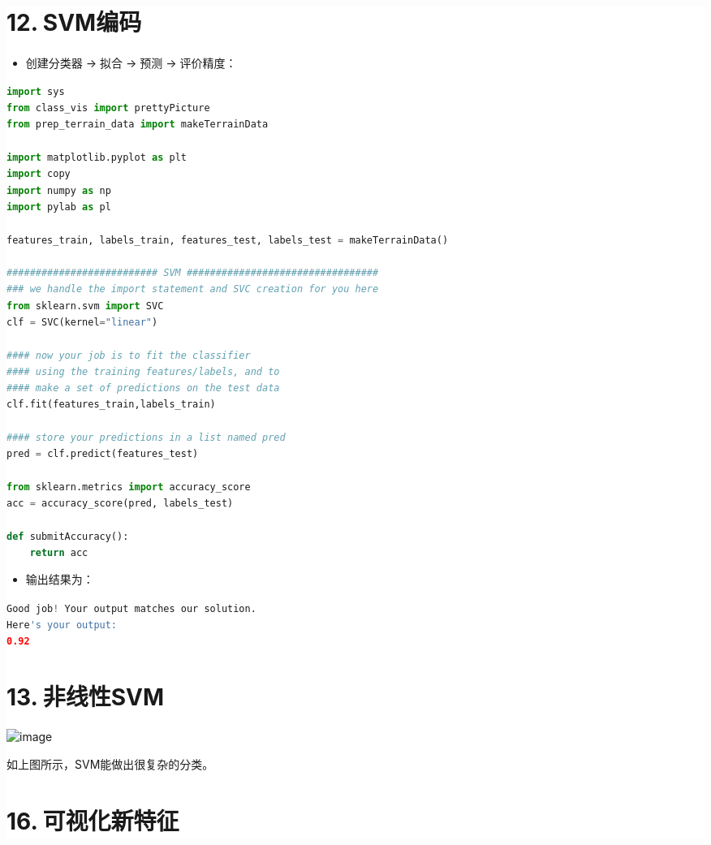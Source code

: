 # 12. SVM编码

- 创建分类器 -> 拟合 -> 预测 -> 评价精度：

```python
import sys
from class_vis import prettyPicture
from prep_terrain_data import makeTerrainData

import matplotlib.pyplot as plt
import copy
import numpy as np
import pylab as pl

features_train, labels_train, features_test, labels_test = makeTerrainData()

########################## SVM #################################
### we handle the import statement and SVC creation for you here
from sklearn.svm import SVC
clf = SVC(kernel="linear")

#### now your job is to fit the classifier
#### using the training features/labels, and to
#### make a set of predictions on the test data
clf.fit(features_train,labels_train)

#### store your predictions in a list named pred
pred = clf.predict(features_test)

from sklearn.metrics import accuracy_score
acc = accuracy_score(pred, labels_test)

def submitAccuracy():
    return acc
```

- 输出结果为：

```python
Good job! Your output matches our solution.
Here's your output:
0.92
```

# 13. 非线性SVM

![image](https://user-images.githubusercontent.com/18595935/35183037-cd4f0eac-fe22-11e7-80b2-65e30904cd3f.png)

如上图所示，SVM能做出很复杂的分类。


# 16. 可视化新特征
